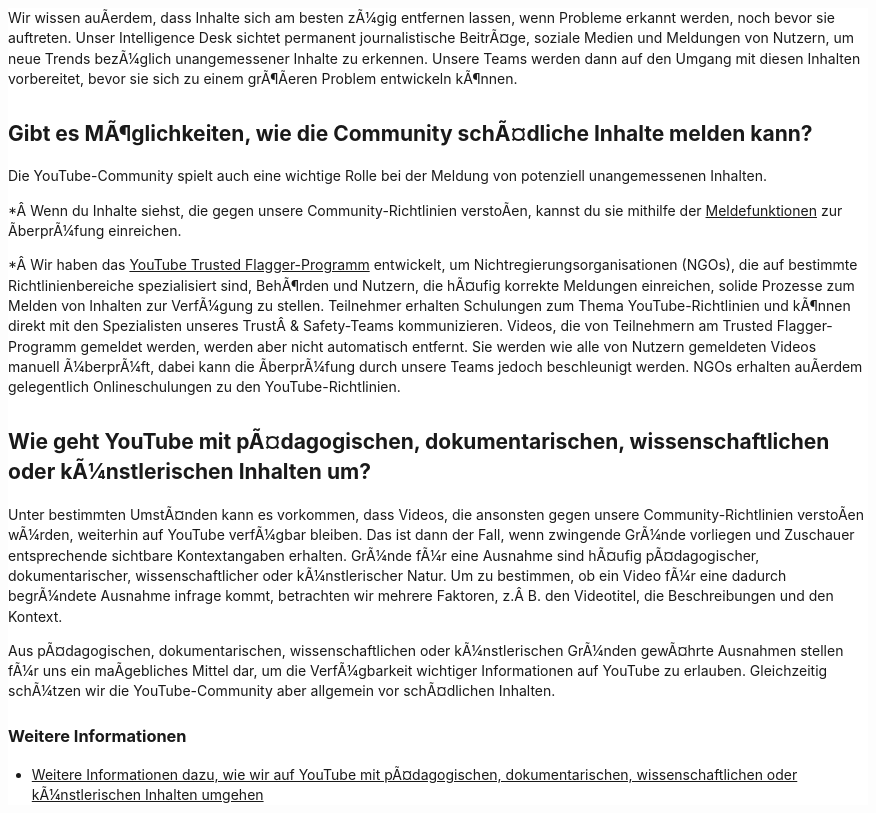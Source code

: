 Wir wissen auÃerdem, dass Inhalte sich am besten zÃ¼gig entfernen lassen, wenn Probleme erkannt werden, noch bevor sie auftreten. Unser Intelligence Desk sichtet permanent journalistische BeitrÃ¤ge, soziale Medien und Meldungen von Nutzern, um neue Trends bezÃ¼glich unangemessener Inhalte zu erkennen. Unsere Teams werden dann auf den Umgang mit diesen Inhalten vorbereitet, bevor sie sich zu einem grÃ¶Ãeren Problem entwickeln kÃ¶nnen.


## Gibt es MÃ¶glichkeiten, wie die Community schÃ¤dliche Inhalte melden kann?


Die YouTube-Community spielt auch eine wichtige Rolle bei der Meldung von potenziell unangemessenen Inhalten.


\*Â Wenn du Inhalte siehst, die gegen unsere Community-Richtlinien verstoÃen, kannst du sie mithilfe der [Meldefunktionen](https://support.google.com/youtube/answer/2802027) zur ÃberprÃ¼fung einreichen.


\*Â Wir haben das [YouTube Trusted Flagger-Programm](https://support.google.com/youtube/answer/7554338) entwickelt, um Nichtregierungsorganisationen (NGOs), die auf bestimmte Richtlinienbereiche spezialisiert sind, BehÃ¶rden und Nutzern, die hÃ¤ufig korrekte Meldungen einreichen, solide Prozesse zum Melden von Inhalten zur VerfÃ¼gung zu stellen. Teilnehmer erhalten Schulungen zum Thema YouTube-Richtlinien und kÃ¶nnen direkt mit den Spezialisten unseres TrustÂ & Safety-Teams kommunizieren. Videos, die von Teilnehmern am Trusted Flagger-Programm gemeldet werden, werden aber nicht automatisch entfernt. Sie werden wie alle von Nutzern gemeldeten Videos manuell Ã¼berprÃ¼ft, dabei kann die ÃberprÃ¼fung durch unsere Teams jedoch beschleunigt werden. NGOs erhalten auÃerdem gelegentlich Onlineschulungen zu den YouTube-Richtlinien.




## Wie geht YouTube mit pÃ¤dagogischen, dokumentarischen, wissenschaftlichen oder kÃ¼nstlerischen Inhalten um?


Unter bestimmten UmstÃ¤nden kann es vorkommen, dass Videos, die ansonsten gegen unsere Community-Richtlinien verstoÃen wÃ¼rden, weiterhin auf YouTube verfÃ¼gbar bleiben. Das ist dann der Fall, wenn zwingende GrÃ¼nde vorliegen und Zuschauer entsprechende sichtbare Kontextangaben erhalten. GrÃ¼nde fÃ¼r eine Ausnahme sind hÃ¤ufig pÃ¤dagogischer, dokumentarischer, wissenschaftlicher oder kÃ¼nstlerischer Natur. Um zu bestimmen, ob ein Video fÃ¼r eine dadurch begrÃ¼ndete Ausnahme infrage kommt, betrachten wir mehrere Faktoren, z.Â B. den Videotitel, die Beschreibungen und den Kontext. 


Aus pÃ¤dagogischen, dokumentarischen, wissenschaftlichen oder kÃ¼nstlerischen GrÃ¼nden gewÃ¤hrte Ausnahmen stellen fÃ¼r uns ein maÃgebliches Mittel dar, um die VerfÃ¼gbarkeit wichtiger Informationen auf YouTube zu erlauben. Gleichzeitig schÃ¼tzen wir die YouTube-Community aber allgemein vor schÃ¤dlichen Inhalten.


   ### Weitere Informationen

 * [Weitere Informationen dazu, wie wir auf YouTube mit pÃ¤dagogischen, dokumentarischen, wissenschaftlichen oder kÃ¼nstlerischen Inhalten umgehen](https://blog.youtube/inside-youtube/look-how-we-treat-educational-documentary-scientific-and-artistic-content-youtube/)
